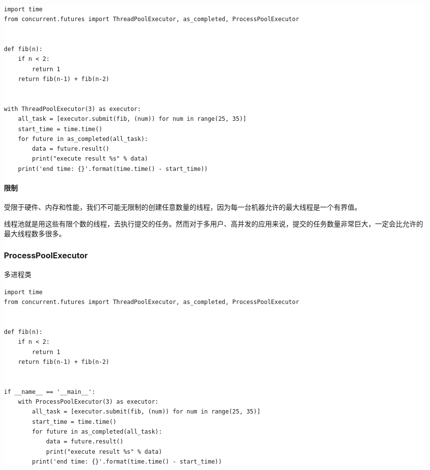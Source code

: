 ```
import time
from concurrent.futures import ThreadPoolExecutor, as_completed, ProcessPoolExecutor


def fib(n):
    if n < 2:
        return 1
    return fib(n-1) + fib(n-2)


with ThreadPoolExecutor(3) as executor:
    all_task = [executor.submit(fib, (num)) for num in range(25, 35)]
    start_time = time.time()
    for future in as_completed(all_task):
        data = future.result()
        print("execute result %s" % data)
    print('end time: {}'.format(time.time() - start_time))

```



#### 限制

受限于硬件、内存和性能，我们不可能无限制的创建任意数量的线程，因为每一台机器允许的最大线程是一个有界值。

线程池就是用这些有限个数的线程，去执行提交的任务。然而对于多用户、高并发的应用来说，提交的任务数量非常巨大，一定会比允许的最大线程数多很多。





### ProcessPoolExecutor

多进程类

```
import time
from concurrent.futures import ThreadPoolExecutor, as_completed, ProcessPoolExecutor


def fib(n):
    if n < 2:
        return 1
    return fib(n-1) + fib(n-2)


if __name__ == '__main__':
    with ProcessPoolExecutor(3) as executor:
        all_task = [executor.submit(fib, (num)) for num in range(25, 35)]
        start_time = time.time()
        for future in as_completed(all_task):
            data = future.result()
            print("execute result %s" % data)
        print('end time: {}'.format(time.time() - start_time))

```
